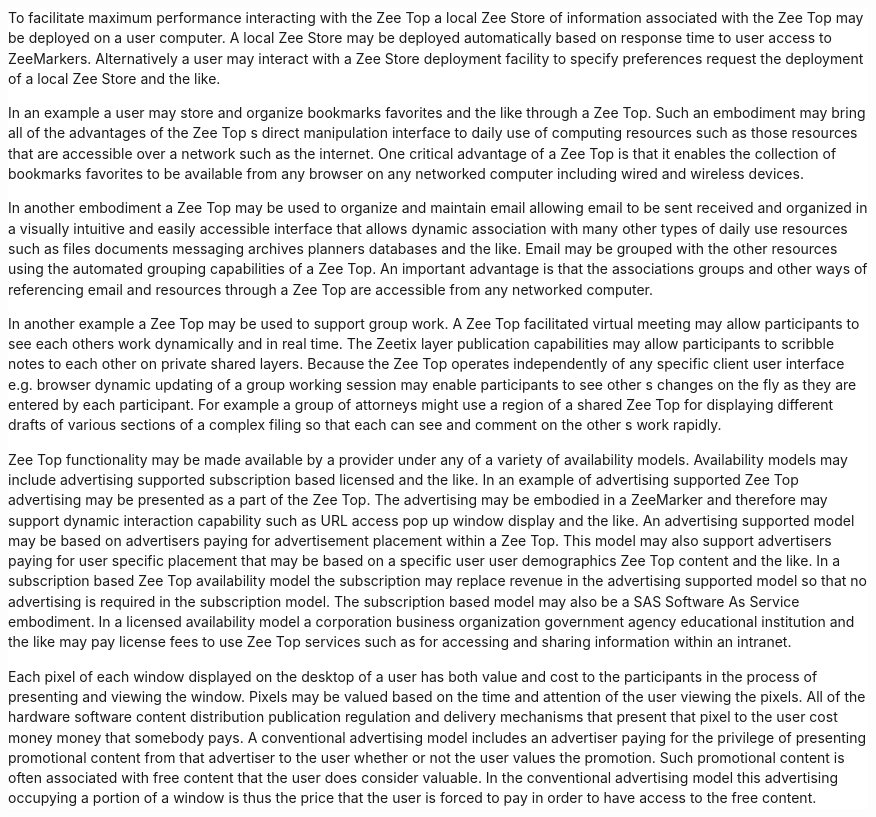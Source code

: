 To facilitate maximum performance interacting with the Zee Top a local Zee Store of information associated with the Zee Top may be deployed on a user computer. A local Zee Store may be deployed automatically based on response time to user access to ZeeMarkers. Alternatively a user may interact with a Zee Store deployment facility to specify preferences request the deployment of a local Zee Store and the like.

In an example a user may store and organize bookmarks favorites and the like through a Zee Top. Such an embodiment may bring all of the advantages of the Zee Top s direct manipulation interface to daily use of computing resources such as those resources that are accessible over a network such as the internet. One critical advantage of a Zee Top is that it enables the collection of bookmarks favorites to be available from any browser on any networked computer including wired and wireless devices.

In another embodiment a Zee Top may be used to organize and maintain email allowing email to be sent received and organized in a visually intuitive and easily accessible interface that allows dynamic association with many other types of daily use resources such as files documents messaging archives planners databases and the like. Email may be grouped with the other resources using the automated grouping capabilities of a Zee Top. An important advantage is that the associations groups and other ways of referencing email and resources through a Zee Top are accessible from any networked computer.

In another example a Zee Top may be used to support group work. A Zee Top facilitated virtual meeting may allow participants to see each others work dynamically and in real time. The Zeetix layer publication capabilities may allow participants to scribble notes to each other on private shared layers. Because the Zee Top operates independently of any specific client user interface e.g. browser dynamic updating of a group working session may enable participants to see other s changes on the fly as they are entered by each participant. For example a group of attorneys might use a region of a shared Zee Top for displaying different drafts of various sections of a complex filing so that each can see and comment on the other s work rapidly.

Zee Top functionality may be made available by a provider under any of a variety of availability models. Availability models may include advertising supported subscription based licensed and the like. In an example of advertising supported Zee Top advertising may be presented as a part of the Zee Top. The advertising may be embodied in a ZeeMarker and therefore may support dynamic interaction capability such as URL access pop up window display and the like. An advertising supported model may be based on advertisers paying for advertisement placement within a Zee Top. This model may also support advertisers paying for user specific placement that may be based on a specific user user demographics Zee Top content and the like. In a subscription based Zee Top availability model the subscription may replace revenue in the advertising supported model so that no advertising is required in the subscription model. The subscription based model may also be a SAS Software As Service embodiment. In a licensed availability model a corporation business organization government agency educational institution and the like may pay license fees to use Zee Top services such as for accessing and sharing information within an intranet.

Each pixel of each window displayed on the desktop of a user has both value and cost to the participants in the process of presenting and viewing the window. Pixels may be valued based on the time and attention of the user viewing the pixels. All of the hardware software content distribution publication regulation and delivery mechanisms that present that pixel to the user cost money money that somebody pays. A conventional advertising model includes an advertiser paying for the privilege of presenting promotional content from that advertiser to the user whether or not the user values the promotion. Such promotional content is often associated with free content that the user does consider valuable. In the conventional advertising model this advertising occupying a portion of a window is thus the price that the user is forced to pay in order to have access to the free content.
